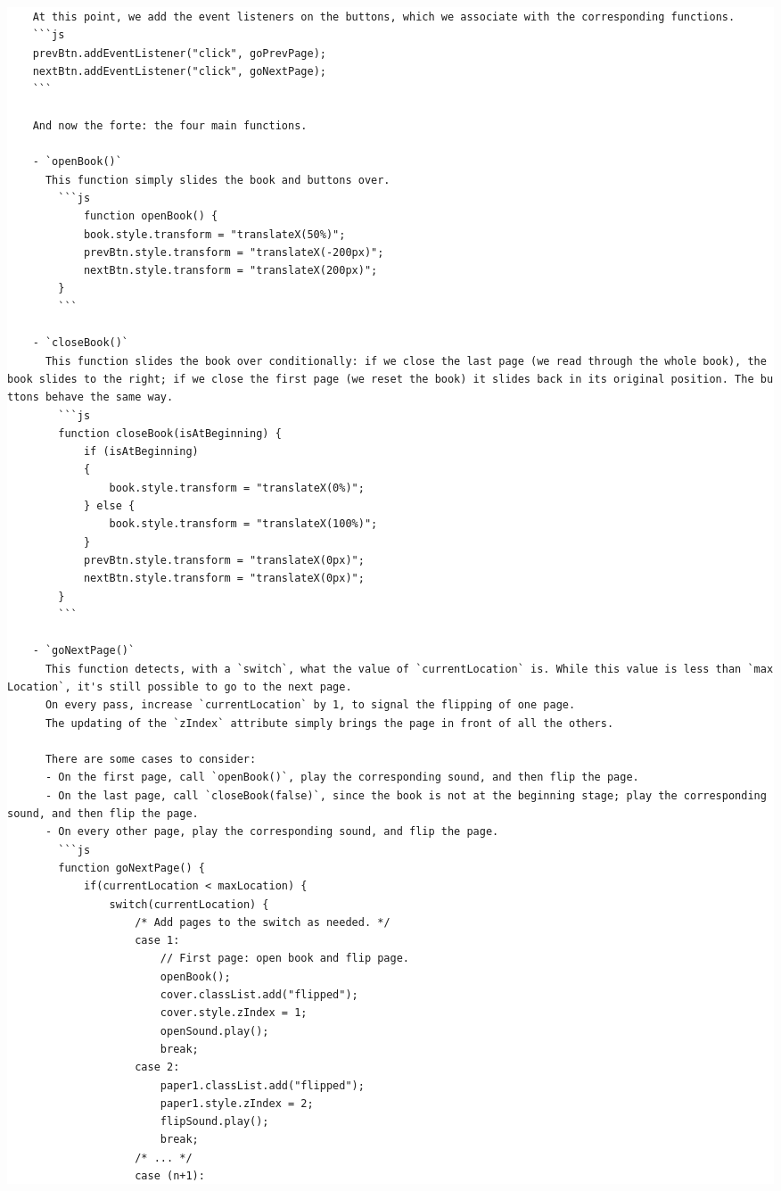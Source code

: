 		At this point, we add the event listeners on the buttons, which we associate with the corresponding functions.
		```js
		prevBtn.addEventListener("click", goPrevPage);
		nextBtn.addEventListener("click", goNextPage);
		```
		
		And now the forte: the four main functions.
		
		- `openBook()`
		  This function simply slides the book and buttons over.
			```js
				function openBook() {
				book.style.transform = "translateX(50%)";
				prevBtn.style.transform = "translateX(-200px)";
				nextBtn.style.transform = "translateX(200px)";
			}
			```
		
		- `closeBook()`
		  This function slides the book over conditionally: if we close the last page (we read through the whole book), the book slides to the right; if we close the first page (we reset the book) it slides back in its original position. The buttons behave the same way.
			```js
			function closeBook(isAtBeginning) {
				if (isAtBeginning)
				{
					book.style.transform = "translateX(0%)";
				} else {
					book.style.transform = "translateX(100%)";
				}
				prevBtn.style.transform = "translateX(0px)";
				nextBtn.style.transform = "translateX(0px)";
			}
			```
		
		- `goNextPage()`
		  This function detects, with a `switch`, what the value of `currentLocation` is. While this value is less than `maxLocation`, it's still possible to go to the next page. 
		  On every pass, increase `currentLocation` by 1, to signal the flipping of one page.
		  The updating of the `zIndex` attribute simply brings the page in front of all the others.
		  
		  There are some cases to consider:
		  - On the first page, call `openBook()`, play the corresponding sound, and then flip the page.
		  - On the last page, call `closeBook(false)`, since the book is not at the beginning stage; play the corresponding sound, and then flip the page.
		  - On every other page, play the corresponding sound, and flip the page.
			```js
			function goNextPage() {
				if(currentLocation < maxLocation) {
					switch(currentLocation) {
						/* Add pages to the switch as needed. */
						case 1:
							// First page: open book and flip page.
							openBook();
							cover.classList.add("flipped");
							cover.style.zIndex = 1;
							openSound.play();
							break;
						case 2:
							paper1.classList.add("flipped");
							paper1.style.zIndex = 2;
							flipSound.play();
							break;
						/* ... */
						case (n+1):